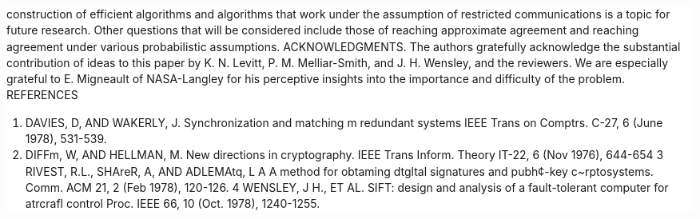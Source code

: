 construction of efficient algorithms and algorithms that work under the assumption of
restricted communications is a topic for future research. Other questions that will be
considered include those of reaching approximate agreement and reaching agreement
under various probabilistic assumptions.
ACKNOWLEDGMENTS. The authors gratefully acknowledge the substantial contribution of
ideas to this paper by K. N. Levitt, P. M. Melliar-Smith, and J. H. Wensley, and the
reviewers. We are especially grateful to E. Migneault of NASA-Langley for his perceptive
insights into the importance and difficulty of the problem.
REFERENCES
1. DAVIES, D, AND WAKERLY, J. Synchronization and matching m redundant systems IEEE Trans on Comptrs.
C-27, 6 (June 1978), 531-539.
2. DIFFm, W, AND HELLMAN, M. New directions in cryptography. IEEE Trans Inform. Theory IT-22, 6 (Nov
1976), 644-654
3 RIVEST, R.L., SHAreR, A, AND ADLEMAtq, L A A method for obtaming dtgltal signatures and pubh¢-key
c~rptosystems. Comm. ACM 21, 2 (Feb 1978), 120-126.
4 WENSLEY, J H., ET AL. SIFT: design and analysis of a fault-tolerant computer for atrcrafl control Proc.
IEEE 66, 10 (Oct. 1978), 1240-1255.